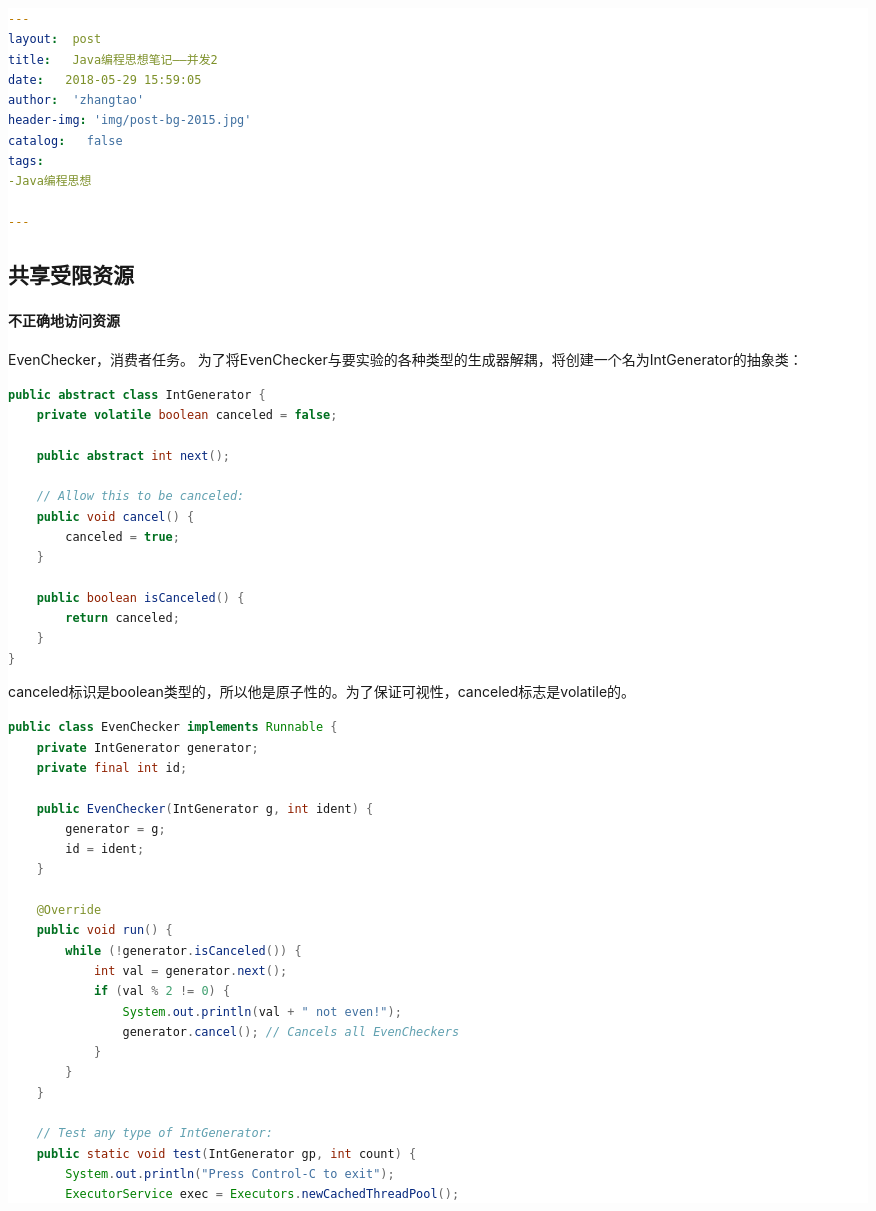 ```yaml
---
layout:  post
title:   Java编程思想笔记——并发2
date:   2018-05-29 15:59:05
author:  'zhangtao'
header-img: 'img/post-bg-2015.jpg'
catalog:   false
tags:
-Java编程思想

---
```




## 共享受限资源

#### 不正确地访问资源

EvenChecker，消费者任务。  为了将EvenChecker与要实验的各种类型的生成器解耦，将创建一个名为IntGenerator的抽象类：

```java
public abstract class IntGenerator {
    private volatile boolean canceled = false;

    public abstract int next();

    // Allow this to be canceled:
    public void cancel() {
        canceled = true;
    }

    public boolean isCanceled() {
        return canceled;
    }
}
```

canceled标识是boolean类型的，所以他是原子性的。为了保证可视性，canceled标志是volatile的。

```java
public class EvenChecker implements Runnable {
    private IntGenerator generator;
    private final int id;

    public EvenChecker(IntGenerator g, int ident) {
        generator = g;
        id = ident;
    }

    @Override
    public void run() {
        while (!generator.isCanceled()) {
            int val = generator.next();
            if (val % 2 != 0) {
                System.out.println(val + " not even!");
                generator.cancel(); // Cancels all EvenCheckers
            }
        }
    }

    // Test any type of IntGenerator:
    public static void test(IntGenerator gp, int count) {
        System.out.println("Press Control-C to exit");
        ExecutorService exec = Executors.newCachedThreadPool();
```